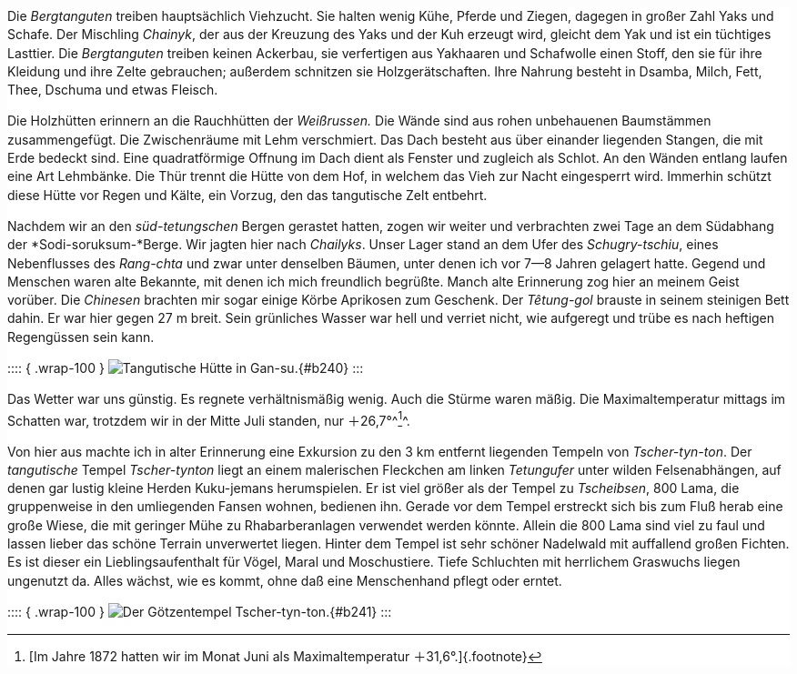 Die *Bergtanguten* treiben hauptsächlich Viehzucht. Sie halten wenig Kühe,
Pferde und Ziegen, dagegen in großer Zahl Yaks und Schafe. Der Mischling
*Chainyk*, der aus der Kreuzung des Yaks und der Kuh erzeugt wird, gleicht dem
Yak und ist ein tüchtiges Lasttier. Die *Bergtanguten* treiben keinen Ackerbau,
sie verfertigen aus Yakhaaren und Schafwolle einen Stoff, den sie für ihre
Kleidung und ihre Zelte gebrauchen; außerdem schnitzen sie Holzgerätschaften.
Ihre Nahrung besteht in Dsamba, Milch, Fett, Thee, Dschuma und etwas Fleisch.

Die Holzhütten erinnern an die Rauchhütten der *Weißrussen.* Die Wände sind aus
rohen unbehauenen Baumstämmen zusammengefügt. Die Zwischenräume mit Lehm
verschmiert. Das Dach besteht aus über einander liegenden Stangen, die mit Erde
bedeckt sind. Eine quadratförmige Offnung im Dach dient als Fenster und zugleich
als Schlot. An den Wänden entlang laufen eine Art Lehmbänke. Die Thür trennt die
Hütte von dem Hof, in welchem das Vieh zur Nacht eingesperrt wird. Immerhin
schützt diese Hütte vor Regen und Kälte, ein Vorzug, den das tangutische Zelt
entbehrt.

Nachdem wir an den *süd-tetungschen* Bergen gerastet hatten, zogen wir weiter
und verbrachten zwei Tage an dem Südabhang der *Sodi-soruksum-*Berge. Wir jagten
hier nach *Chailyks*. Unser Lager stand an dem Ufer des *Schugry-tschiu*, eines
Nebenflusses des *Rang-chta* und zwar unter denselben Bäumen, unter denen ich
vor 7—8 Jahren gelagert hatte. Gegend und Menschen waren alte Bekannte, mit
denen ich mich freundlich begrüßte. Manch alte Erinnerung zog hier an meinem
Geist vorüber. Die *Chinesen* brachten mir sogar einige Körbe Aprikosen zum
Geschenk. Der *Têtung-gol* brauste in seinem steinigen Bett dahin. Er war hier
gegen 27 m breit. Sein grünliches Wasser war hell und verriet nicht, wie
aufgeregt und trübe es nach heftigen Regengüssen sein kann.

:::: { .wrap-100  }
![Tangutische Hütte in Gan-su.](Reisen_in_Tibet_240.jpg "Tangutische Hütte in Gan-su."){#b240}
:::

Das Wetter war uns günstig. Es regnete verhältnismäßig wenig. Auch die Stürme
waren mäßig. Die Maximaltemperatur mittags im Schatten war, trotzdem wir in der
Mitte Juli standen, nur ＋26,7°^[^1712]^.

Von hier aus machte ich in alter Erinnerung eine Exkursion zu den 3 km entfernt
liegenden Tempeln von *Tscher-tyn-ton*. Der *tangutische* Tempel *Tscher-tynton*
liegt an einem malerischen Fleckchen am linken *Tetungufer* unter wilden
Felsenabhängen, auf denen gar lustig kleine Herden Kuku-jemans herumspielen. Er
ist viel größer als der Tempel zu *Tscheibsen*, 800 Lama, die gruppenweise in
den umliegenden Fansen wohnen, bedienen ihn. Gerade vor dem Tempel erstreckt
sich bis zum Fluß herab eine große Wiese, die mit geringer Mühe zu
Rhabarberanlagen verwendet werden könnte. Allein die 800 Lama sind viel zu faul
und lassen lieber das schöne Terrain unverwertet liegen. Hinter dem Tempel ist
sehr schöner Nadelwald mit auffallend großen Fichten. Es ist dieser ein
Lieblingsaufenthalt für Vögel, Maral und Moschustiere. Tiefe Schluchten mit
herrlichem Graswuchs liegen ungenutzt da. Alles wächst, wie es kommt, ohne daß
eine Menschenhand pflegt oder erntet.

:::: { .wrap-100  }
![Der Götzentempel Tscher-tyn-ton.](Reisen_in_Tibet_241.jpg "Der Götzentempel Tscher-tyn-ton."){#b241}
:::


[^1701]: [Murkroft begegnete Mücken im Übermaß bei 4575 m absoluter Höhe am Mansoroarsee im südwestlichen Tibet.]{.footnote}
[^1702]: [China pag. 267. Karte 2, 3, 8, 9 und 11.]{.footnote}
[^1703]: [Mongolei und das Land der Tanguten. Bd. I. pag. 230.]{.footnote}
[^1704]: [Siehe Mongolei und das Land das Tanguten. Bd. I. pag 226-228.]{.footnote}
[^1705]: [S. Mongolei und das Land der Tanguten. Bd. I. pag. 229-243.]{.footnote}
[^1706]: [Auf Mongolisch auch Ulah-muren genannt.]{.footnote}
[^1707]: [Der Berg Sodi-Soruksum daselbst hat nach der Messung mit der Wasserwage nur 4080 m absolute Höhe. Diese Messung fand bei meiner ersten Reise statt; allein ich halte sie für falsch, konnte aber leider keine barometrische Messung vornehmen.]{.footnote}
[^1708]: [Ausgenommen die westlichen Abhänge nach dem Kuku-noor zu. Siehe Mongolei und das Land der Tanguten. Bd. I. pag. 254—255.]{.footnote}
[^1709]: [Respektive, wenn ich die 3 Gattungen, Antilope gutturosa, Canis corsoa, Spermophilus, die ich in der Nordebene vom Tschagryn-gol und den Felis Cynx?, den ich in den tetungschen Wäldern traf, dazurechne, 22 Arten.]{.footnote}
[^1710]: [Möglicherweise sind von diesen 7—8 Arten noch einheimisch.]{.footnote}
[^1711]: [Hauptmann Kreitner, von der Expedition des Grafen Széchényi behauptet zwar in seinem Werk „Im fernen Osten“ pag. 712, daß ich fälschlich in meinem Buche „Mongolei und das Land der Tanguten“ Bd. I die Stadt als am Tetung liegend bezeichnet hätte, allein auf die Erklärung der Einwohner hier bleibe ich bei dieser Behauptung, bis zu anderer Feststellung eines dortgewesenen Forschungsreisenden.]{.footnote}
[^1712]: [Im Jahre 1872 hatten wir im Monat Juni als Maximaltemperatur ＋31,6°.]{.footnote}
[^1713]: [Siehe „Mongolei und das Land der Tanguten“ pag. 245—246.]{.footnote}
[^1714]: [Nach unserer ersten Messung mit der Wasserwage hat er 3600 m.]{.footnote}
[^1715]: [Siehe „Mongolei und das Land der Tanguten“ Bd. I. pag. 18—21.]{.footnote}
[^1716]: [Wir begegneten nur noch dürftigen Fichtenwäldern an den nördlichen Abhängen. Je westlicher unser Weg ging, desto mehr verschwanden die Wälder.]{.footnote}
